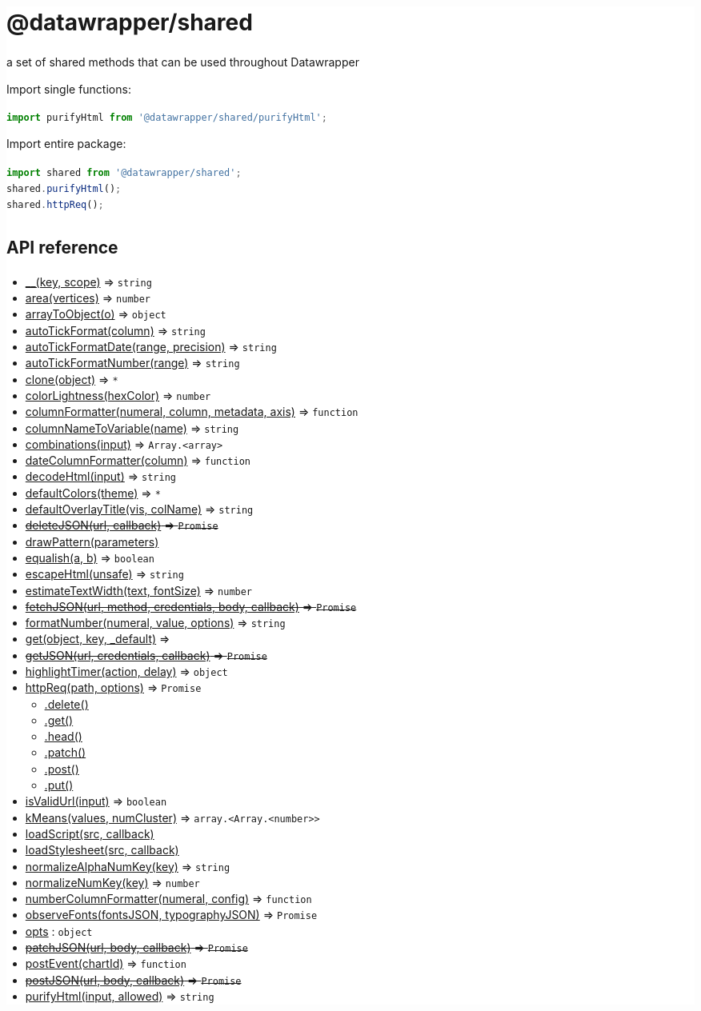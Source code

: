 # @datawrapper/shared

a set of shared methods that can be used throughout Datawrapper

Import single functions:

```js
import purifyHtml from '@datawrapper/shared/purifyHtml';
```

Import entire package:

```js
import shared from '@datawrapper/shared';
shared.purifyHtml();
shared.httpReq();
```

## API reference

-   [\_\_(key, scope)](#__) ⇒ <code>string</code>
-   [area(vertices)](#area) ⇒ <code>number</code>
-   [arrayToObject(o)](#arrayToObject) ⇒ <code>object</code>
-   [autoTickFormat(column)](#autoTickFormat) ⇒ <code>string</code>
-   [autoTickFormatDate(range, precision)](#autoTickFormatDate) ⇒ <code>string</code>
-   [autoTickFormatNumber(range)](#autoTickFormatNumber) ⇒ <code>string</code>
-   [clone(object)](#clone) ⇒ <code>\*</code>
-   [colorLightness(hexColor)](#colorLightness) ⇒ <code>number</code>
-   [columnFormatter(numeral, column, metadata, axis)](#columnFormatter) ⇒ <code>function</code>
-   [columnNameToVariable(name)](#columnNameToVariable) ⇒ <code>string</code>
-   [combinations(input)](#combinations) ⇒ <code>Array.&lt;array&gt;</code>
-   [dateColumnFormatter(column)](#dateColumnFormatter) ⇒ <code>function</code>
-   [decodeHtml(input)](#decodeHtml) ⇒ <code>string</code>
-   [defaultColors(theme)](#defaultColors) ⇒ <code>\*</code>
-   [defaultOverlayTitle(vis, colName)](#defaultOverlayTitle) ⇒ <code>string</code>
-   ~~[deleteJSON(url, callback)](#deleteJSON) ⇒ <code>Promise</code>~~
-   [drawPattern(parameters)](#drawPattern)
-   [equalish(a, b)](#equalish) ⇒ <code>boolean</code>
-   [escapeHtml(unsafe)](#escapeHtml) ⇒ <code>string</code>
-   [estimateTextWidth(text, fontSize)](#estimateTextWidth) ⇒ <code>number</code>
-   ~~[fetchJSON(url, method, credentials, body, callback)](#fetchJSON) ⇒ <code>Promise</code>~~
-   [formatNumber(numeral, value, options)](#formatNumber) ⇒ <code>string</code>
-   [get(object, key, \_default)](#get) ⇒
-   ~~[getJSON(url, credentials, callback)](#getJSON) ⇒ <code>Promise</code>~~
-   [highlightTimer(action, delay)](#highlightTimer) ⇒ <code>object</code>
-   [httpReq(path, options)](#httpReq) ⇒ <code>Promise</code>
    -   [.delete()](#httpReq.delete)
    -   [.get()](#httpReq.get)
    -   [.head()](#httpReq.head)
    -   [.patch()](#httpReq.patch)
    -   [.post()](#httpReq.post)
    -   [.put()](#httpReq.put)
-   [isValidUrl(input)](#isValidUrl) ⇒ <code>boolean</code>
-   [kMeans(values, numCluster)](#kMeans) ⇒ <code>array.&lt;Array.&lt;number&gt;&gt;</code>
-   [loadScript(src, callback)](#loadScript)
-   [loadStylesheet(src, callback)](#loadStylesheet)
-   [normalizeAlphaNumKey(key)](#normalizeAlphaNumKey) ⇒ <code>string</code>
-   [normalizeNumKey(key)](#normalizeNumKey) ⇒ <code>number</code>
-   [numberColumnFormatter(numeral, config)](#numberColumnFormatter) ⇒ <code>function</code>
-   [observeFonts(fontsJSON, typographyJSON)](#observeFonts) ⇒ <code>Promise</code>
-   [opts](#opts) : <code>object</code>
-   ~~[patchJSON(url, body, callback)](#patchJSON) ⇒ <code>Promise</code>~~
-   [postEvent(chartId)](#postEvent) ⇒ <code>function</code>
-   ~~[postJSON(url, body, callback)](#postJSON) ⇒ <code>Promise</code>~~
-   [purifyHtml(input, allowed)](#purifyHtml) ⇒ <code>string</code>